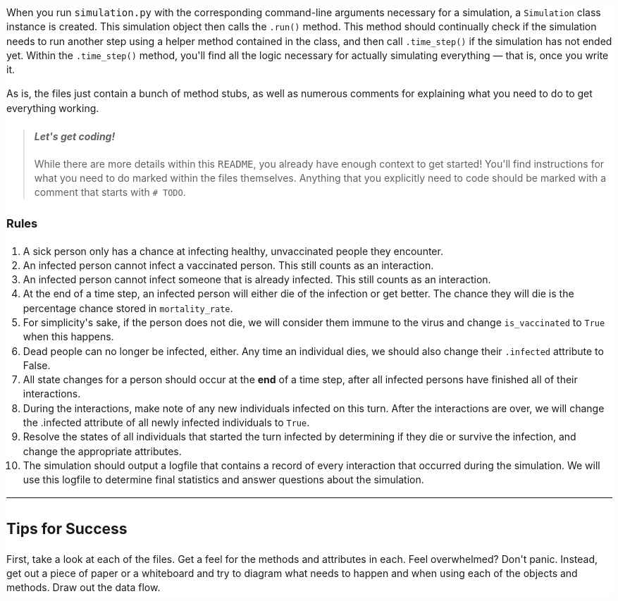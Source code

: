 When you run <kbd>simulation.py</kbd> with the corresponding command-line arguments necessary for a simulation,
a `Simulation` class instance is created.
This simulation object then calls the `.run()` method.
This method should continually check if the simulation needs to run another step using
a helper method contained in the class, and then call `.time_step()` if the simulation has not ended yet.
Within the `.time_step()` method, you'll find all the logic necessary for actually simulating everything
&mdash; that is, once you write it.

As is, the files just contain a bunch of method stubs,
as well as numerous comments for explaining what you need to do to get everything working.

> #### *Let's get coding!*
> While there are more details within this <kbd>README</kbd>, you already have enough context to get started!
> You'll find instructions for what you need to do marked within the files themselves.
> Anything that you explicitly need to code should be marked with a comment that starts with `# TODO`.

### Rules
1. A sick person only has a chance at infecting healthy, unvaccinated people they encounter.
1. An infected person cannot infect a vaccinated person.
	This still counts as an interaction.
1. An infected person cannot infect someone that is already infected.
	This still counts as an interaction.
1. At the end of a time step, an infected person will either die of the infection or get better.
	The chance they will die is the percentage chance stored in `mortality_rate`.
1. For simplicity's sake, if the person does not die, we will consider them immune to the virus
	and change `is_vaccinated` to `True` when this happens.
1. Dead people can no longer be infected, either.
	Any time an individual dies, we should also change their `.infected` attribute to False.
1. All state changes for a person should occur at the **end** of a time step,
	after all infected persons have finished all of their interactions.
1. During the interactions, make note of any new individuals infected on this turn.
	After the interactions are over, we will change the .infected attribute of all newly infected individuals to `True`.
1. Resolve the states of all individuals that started the turn infected by determining
	if they die or survive the infection, and change the appropriate attributes.
1. The simulation should output a logfile that
	contains a record of every interaction that occurred during the simulation.
	We will use this logfile to determine final statistics and answer questions about the simulation.

---

## Tips for Success
First, take a look at each of the files.
Get a feel for the methods and attributes in each.
Feel overwhelmed? Don't panic.
Instead, get out a piece of paper or a whiteboard and try to diagram what needs to happen
and when using each of the objects and methods.
Draw out the data flow.
